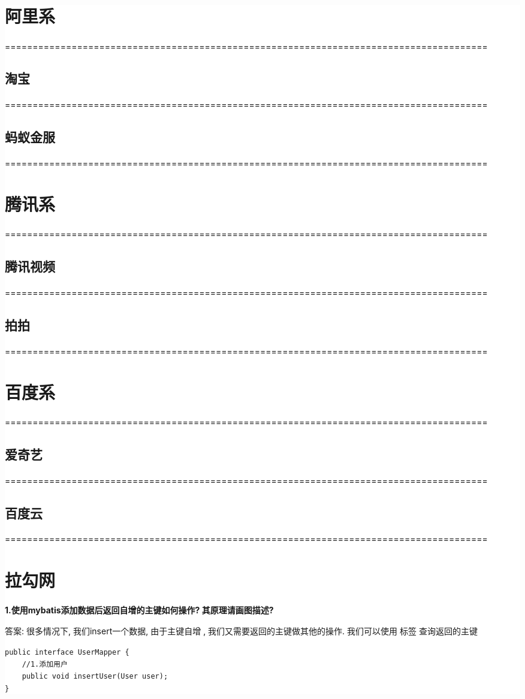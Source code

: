 # 阿里系

=======================================================================================

## 	淘宝

=======================================================================================

## 	蚂蚁金服

=======================================================================================

# 腾讯系

=======================================================================================

## 		腾讯视频

=======================================================================================

## 	拍拍

=======================================================================================





# 百度系

=======================================================================================

## 	爱奇艺

=======================================================================================

## 	百度云

=======================================================================================

# 拉勾网

**1.使用mybatis添加数据后返回自增的主键如何操作? 其原理请画图描述?**

答案: 很多情况下, 我们insert一个数据, 由于主键自增 , 我们又需要返回的主键做其他的操作. 我们可以使用 标签 查询返回的主键

```
public interface UserMapper {
    //1.添加用户
    public void insertUser(User user);
}
```
